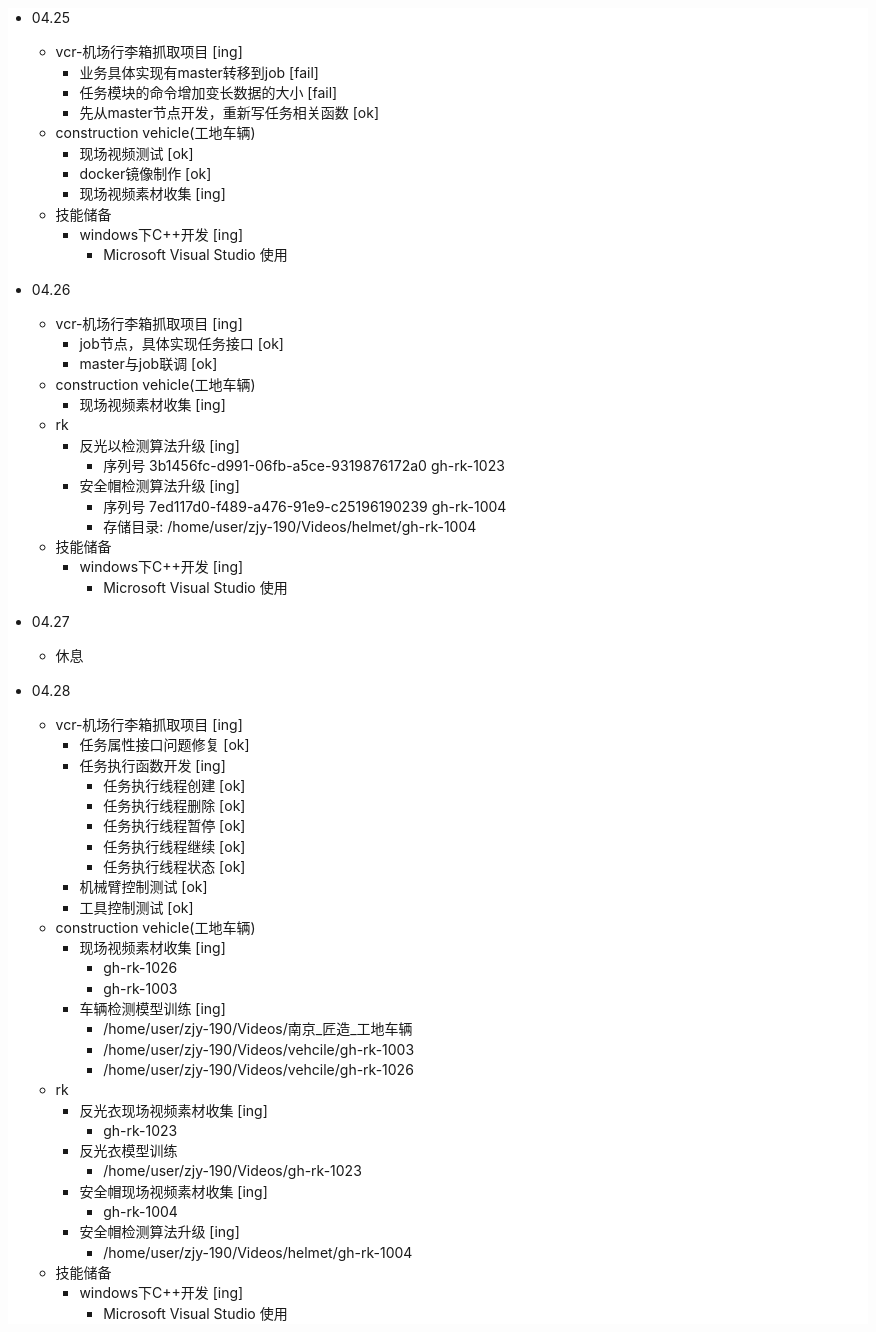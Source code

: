 + 04.25
  + vcr-机场行李箱抓取项目 [ing]
    + 业务具体实现有master转移到job [fail]
    + 任务模块的命令增加变长数据的大小 [fail]
    + 先从master节点开发，重新写任务相关函数 [ok]
  + construction vehicle(工地车辆)
    + 现场视频测试 [ok]
    + docker镜像制作 [ok]
    + 现场视频素材收集 [ing]
  + 技能储备
    + windows下C++开发 [ing]
      + Microsoft Visual Studio 使用

+ 04.26
  + vcr-机场行李箱抓取项目 [ing]
    + job节点，具体实现任务接口 [ok]
    + master与job联调 [ok]
  + construction vehicle(工地车辆)
    + 现场视频素材收集 [ing]
  + rk  
    + 反光以检测算法升级 [ing]
      + 序列号 3b1456fc-d991-06fb-a5ce-9319876172a0  gh-rk-1023
    + 安全帽检测算法升级 [ing]
      + 序列号 7ed117d0-f489-a476-91e9-c25196190239  gh-rk-1004
      + 存储目录: /home/user/zjy-190/Videos/helmet/gh-rk-1004
  + 技能储备
    + windows下C++开发 [ing]
      + Microsoft Visual Studio 使用

+ 04.27
  + 休息

+ 04.28
  + vcr-机场行李箱抓取项目 [ing]
    + 任务属性接口问题修复 [ok]
    + 任务执行函数开发 [ing]
      + 任务执行线程创建 [ok]
      + 任务执行线程删除 [ok]
      + 任务执行线程暂停 [ok]
      + 任务执行线程继续 [ok]
      + 任务执行线程状态 [ok]
    + 机械臂控制测试 [ok]
    + 工具控制测试 [ok]
  + construction vehicle(工地车辆)
    + 现场视频素材收集 [ing]
      + gh-rk-1026
      + gh-rk-1003
    + 车辆检测模型训练 [ing]
      + /home/user/zjy-190/Videos/南京_匠造_工地车辆
      + /home/user/zjy-190/Videos/vehcile/gh-rk-1003
      + /home/user/zjy-190/Videos/vehcile/gh-rk-1026
  + rk  
    + 反光衣现场视频素材收集 [ing]
      + gh-rk-1023
    + 反光衣模型训练
      + /home/user/zjy-190/Videos/gh-rk-1023
    + 安全帽现场视频素材收集 [ing]
      + gh-rk-1004
    + 安全帽检测算法升级 [ing]
      + /home/user/zjy-190/Videos/helmet/gh-rk-1004
  + 技能储备
    + windows下C++开发 [ing]
      + Microsoft Visual Studio 使用

